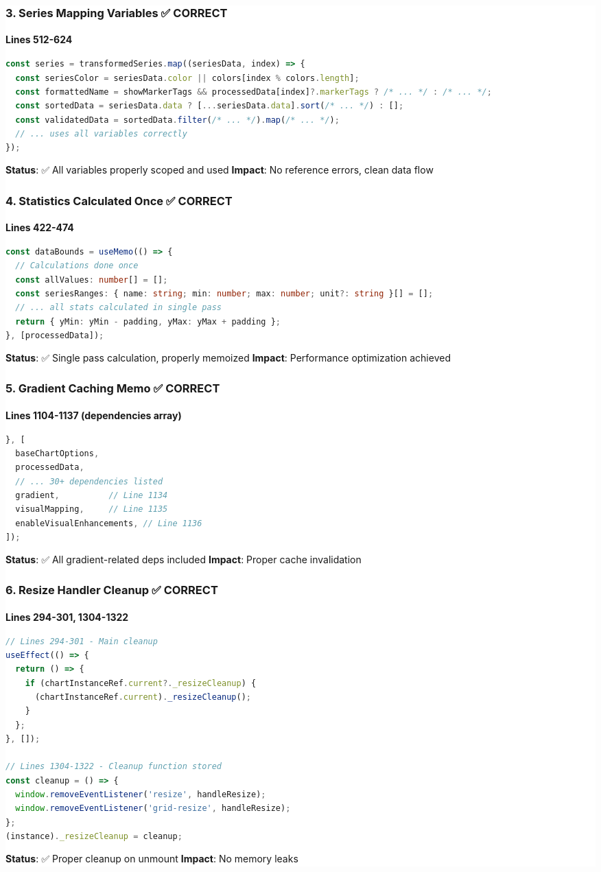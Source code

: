 ### 3. Series Mapping Variables ✅ CORRECT
**Lines 512-624**
```typescript
const series = transformedSeries.map((seriesData, index) => {
  const seriesColor = seriesData.color || colors[index % colors.length];
  const formattedName = showMarkerTags && processedData[index]?.markerTags ? /* ... */ : /* ... */;
  const sortedData = seriesData.data ? [...seriesData.data].sort(/* ... */) : [];
  const validatedData = sortedData.filter(/* ... */).map(/* ... */);
  // ... uses all variables correctly
});
```
**Status**: ✅ All variables properly scoped and used
**Impact**: No reference errors, clean data flow

### 4. Statistics Calculated Once ✅ CORRECT
**Lines 422-474**
```typescript
const dataBounds = useMemo(() => {
  // Calculations done once
  const allValues: number[] = [];
  const seriesRanges: { name: string; min: number; max: number; unit?: string }[] = [];
  // ... all stats calculated in single pass
  return { yMin: yMin - padding, yMax: yMax + padding };
}, [processedData]);
```
**Status**: ✅ Single pass calculation, properly memoized
**Impact**: Performance optimization achieved

### 5. Gradient Caching Memo ✅ CORRECT
**Lines 1104-1137 (dependencies array)**
```typescript
}, [
  baseChartOptions,
  processedData,
  // ... 30+ dependencies listed
  gradient,          // Line 1134
  visualMapping,     // Line 1135
  enableVisualEnhancements, // Line 1136
]);
```
**Status**: ✅ All gradient-related deps included
**Impact**: Proper cache invalidation

### 6. Resize Handler Cleanup ✅ CORRECT
**Lines 294-301, 1304-1322**
```typescript
// Lines 294-301 - Main cleanup
useEffect(() => {
  return () => {
    if (chartInstanceRef.current?._resizeCleanup) {
      (chartInstanceRef.current)._resizeCleanup();
    }
  };
}, []);

// Lines 1304-1322 - Cleanup function stored
const cleanup = () => {
  window.removeEventListener('resize', handleResize);
  window.removeEventListener('grid-resize', handleResize);
};
(instance)._resizeCleanup = cleanup;
```
**Status**: ✅ Proper cleanup on unmount
**Impact**: No memory leaks